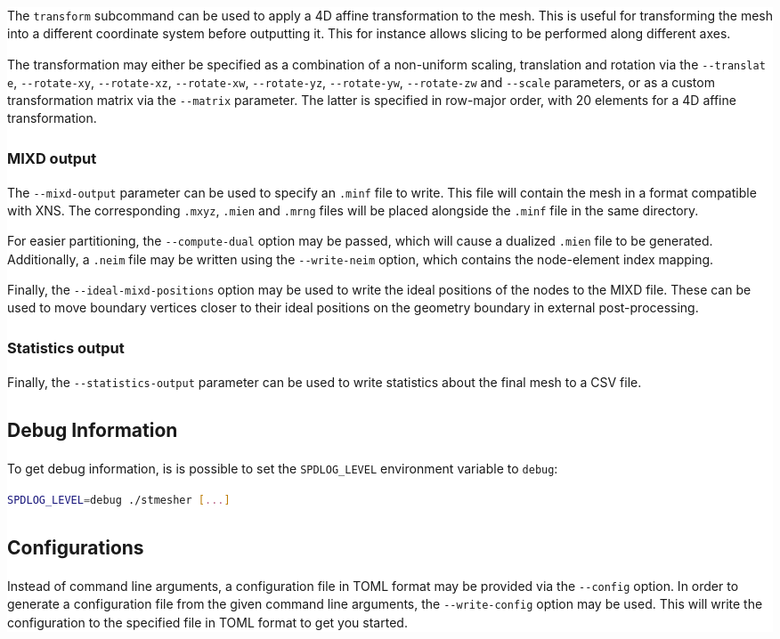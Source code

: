 The `transform` subcommand can be used to apply a 4D affine transformation to the mesh. This is useful for transforming the mesh into a different coordinate system before outputting it. This for instance allows slicing to be performed along different axes.

The transformation may either be specified as a combination of a non-uniform scaling, translation and rotation via the `--translate`, `--rotate-xy`, `--rotate-xz`, `--rotate-xw`, `--rotate-yz`, `--rotate-yw`, `--rotate-zw` and `--scale` parameters, or as a custom transformation matrix via the `--matrix` parameter. The latter is specified in row-major order, with 20 elements for a 4D affine transformation.


### MIXD output

The `--mixd-output` parameter can be used to specify an `.minf` file to write. This file will contain the mesh in a format compatible with XNS. The corresponding `.mxyz`, `.mien` and `.mrng` files will be placed alongside the `.minf` file in the same directory.

For easier partitioning, the `--compute-dual` option may be passed, which will cause a dualized `.mien` file to be generated. Additionally, a `.neim` file may be written using the `--write-neim` option, which contains the node-element index mapping.

Finally, the `--ideal-mixd-positions` option may be used to write the ideal positions of the nodes to the MIXD file. These can be used to move boundary vertices closer to their ideal positions on the geometry boundary in external post-processing.

### Statistics output

Finally, the `--statistics-output` parameter can be used to write statistics about the final mesh to a CSV file.

## Debug Information 

To get debug information, is is possible to set the `SPDLOG_LEVEL` environment variable to `debug`:
```bash
SPDLOG_LEVEL=debug ./stmesher [...]
```

## Configurations

Instead of command line arguments, a configuration file in TOML format may be provided via the `--config` option. In order to generate a configuration file from the given command line arguments, the `--write-config` option may be used. This will write the configuration to the specified file in TOML format to get you started.
